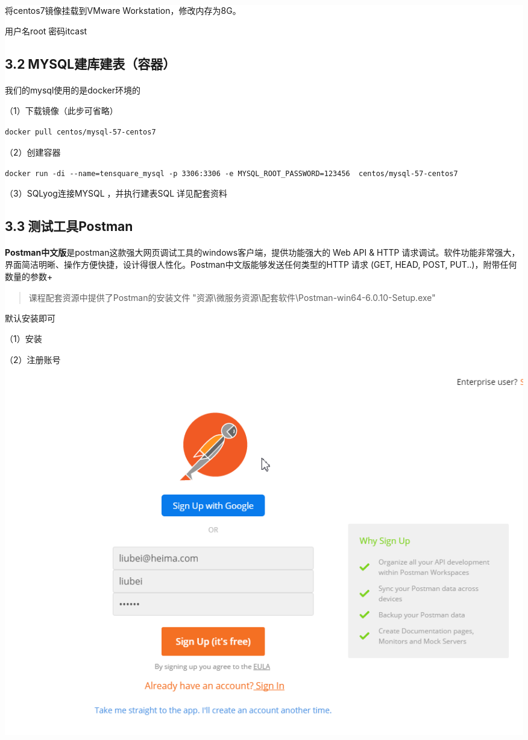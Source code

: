 将centos7镜像挂载到VMware Workstation，修改内存为8G。 

用户名root  密码itcast

## 3.2 MYSQL建库建表（容器）

我们的mysql使用的是docker环境的

（1）下载镜像（此步可省略）

```
docker pull centos/mysql-57-centos7
```

（2）创建容器

```
docker run -di --name=tensquare_mysql -p 3306:3306 -e MYSQL_ROOT_PASSWORD=123456  centos/mysql-57-centos7
```

（3）SQLyog连接MYSQL ，并执行建表SQL    详见配套资料

## 3.3 测试工具Postman

**Postman中文版**是postman这款强大网页调试工具的windows客户端，提供功能强大的 Web API & HTTP 请求调试。软件功能非常强大，界面简洁明晰、操作方便快捷，设计得很人性化。Postman中文版能够发送任何类型的HTTP 请求 (GET, HEAD, POST, PUT..)，附带任何数量的参数+ 

> 课程配套资源中提供了Postman的安装文件 
> "资源\微服务资源\配套软件\Postman-win64-6.0.10-Setup.exe"

默认安装即可

（1）安装

（2）注册账号

![](image/1_3.png)
